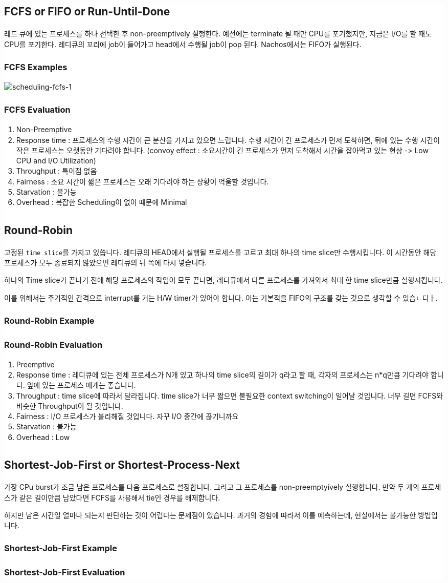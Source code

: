 ## FCFS or FIFO or Run-Until-Done

레드 큐에 있는 프로세스를 하나 선택한 후 non-preemptively 실행한다. 예전에는 terminate 될 때만 CPU를 포기했지만, 지금은 I/O를 할 때도 CPU를 포기한다. 레디큐의 꼬리에 job이 들어가고 head에서 수행될 job이 pop 된다. Nachos에서는 FIFO가 실행된다.

### FCFS Examples

![scheduling-fcfs-1](/assets/images/os/shceduling-fcfs-1.jpg)

### FCFS Evaluation 

1. Non-Preemptive
2. Response time : 프로세스의 수행 시간이 큰 분산을 가지고 있으면 느립니다. 수행 시간이 긴 프로세스가 먼저 도착하면, 뒤에 있는 수행 시간이 작은 프로세스는 오랫동안 기다려야 합니다. (convoy effect : 소요시간이 긴 프로세스가 먼저 도착해서 시간을 잡아먹고 있는 현상 -> Low CPU and I/O Utilization)
3. Throughput : 특이점 없음
4. Fairness : 소요 시간이 짧은 프로세스는 오래 기다려야 하는 상황이 억울할 것입니다.
5. Starvation : 불가능
6. Overhead : 복잡한 Scheduling이 없이 때문에 Minimal 

## Round-Robin

고정된 `time slice`를 가지고 있씁니다. 레디큐의 HEAD에서 실행될 프로세스를 고르고 최대 하나의 time slice만 수행시킵니다. 이 시간동안 해당 프로세스가 모두 종료되지 않았으면 레디큐의 뒤 쪽에 다시 넣습니다.  

하나의 Time slice가 끝나기 전에 해당 프로세스의 작업이 모두 끝나면, 레디큐에서 다른 프로세스를 가져와서 최대 한 time slice만큼 실행시킵니다.  

이를 위해서는 주기적인 간격으로 interrupt를 거는 H/W timer가 있어야 합니다. 이는 기본적을 FIFO의 구조를 갖는 것으로 생각할 수 있습ㄴ디ㅏ.

### Round-Robin Example

### Round-Robin Evaluation

1. Preemptive
2. Response time : 레디큐에 있는 전체 프로세스가 N개 있고 하나의 time slice의 길이가 q라고 할 때, 각자의 프로세스는 n*q만큼 기다려야 합니다. 앞에 있는 프로세스 에게는 좋습니다. 
3. Throughput : time slice에 따라서 달라집니다. time slice가 너무 짧으면 불필요한 context switching이 일어날 것입니다. 너무 길면 FCFS와 비슷한 Throughput이 될 것입니다.
4. Fairness : I/O 프로세스가 불리해질 것입니다. 자꾸 I/O 중간에 끊기니까요
5. Starvation : 불가능
6. Overhead : Low

## Shortest-Job-First or Shortest-Process-Next

가장 CPu burst가 조금 남은 프로세스를 다음 프로세스로 설정합니다. 그리고 그 프로세스를 non-preemptyively 실행합니다. 만약 두 개의 프로세스가 같은 길이만큼 남았다면 FCFS를 사용해서 tie인 경우를 해제합니다.  

하지만 남은 시간일 얼마나 되는지 판단하는 것이 어렵다는 문제점이 있습니다. 과거의 경험에 따라서 이를 예측하는데, 현실에서는 불가능한 방법입니다.

### Shortest-Job-First Example  

### Shortest-Job-First Evaluation  

